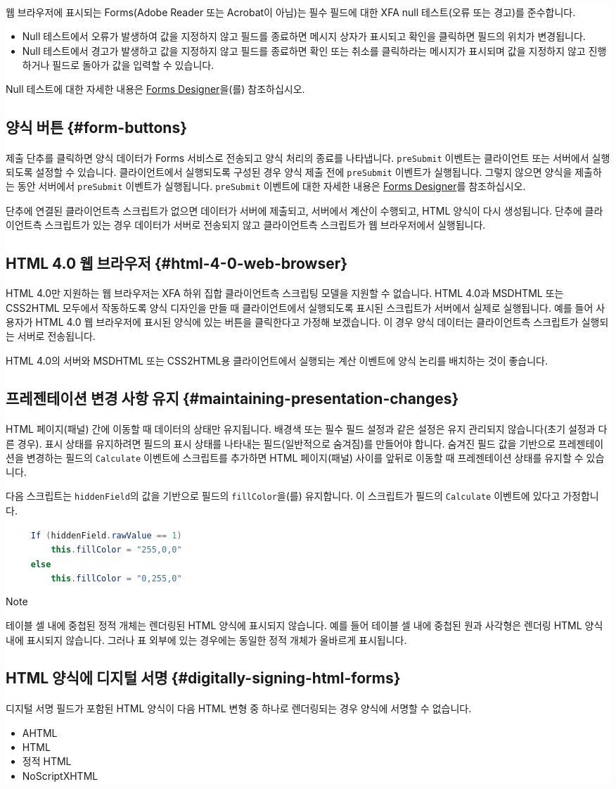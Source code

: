 웹 브라우저에 표시되는 Forms(Adobe Reader 또는 Acrobat이 아님)는 필수 필드에 대한 XFA null 테스트(오류 또는 경고)를 준수합니다.

* Null 테스트에서 오류가 발생하여 값을 지정하지 않고 필드를 종료하면 메시지 상자가 표시되고 확인을 클릭하면 필드의 위치가 변경됩니다.
* Null 테스트에서 경고가 발생하고 값을 지정하지 않고 필드를 종료하면 확인 또는 취소를 클릭하라는 메시지가 표시되며 값을 지정하지 않고 진행하거나 필드로 돌아가 값을 입력할 수 있습니다.

Null 테스트에 대한 자세한 내용은 [Forms Designer](https://www.adobe.com/go/learn_aemforms_designer_63)을(를) 참조하십시오.

## 양식 버튼 {#form-buttons}

제출 단추를 클릭하면 양식 데이터가 Forms 서비스로 전송되고 양식 처리의 종료를 나타냅니다. `preSubmit` 이벤트는 클라이언트 또는 서버에서 실행되도록 설정할 수 있습니다. 클라이언트에서 실행되도록 구성된 경우 양식 제출 전에 `preSubmit` 이벤트가 실행됩니다. 그렇지 않으면 양식을 제출하는 동안 서버에서 `preSubmit` 이벤트가 실행됩니다. `preSubmit` 이벤트에 대한 자세한 내용은 [Forms Designer](https://www.adobe.com/go/learn_aemforms_designer_63)를 참조하십시오.

단추에 연결된 클라이언트측 스크립트가 없으면 데이터가 서버에 제출되고, 서버에서 계산이 수행되고, HTML 양식이 다시 생성됩니다. 단추에 클라이언트측 스크립트가 있는 경우 데이터가 서버로 전송되지 않고 클라이언트측 스크립트가 웹 브라우저에서 실행됩니다.

## HTML 4.0 웹 브라우저 {#html-4-0-web-browser}

HTML 4.0만 지원하는 웹 브라우저는 XFA 하위 집합 클라이언트측 스크립팅 모델을 지원할 수 없습니다. HTML 4.0과 MSDHTML 또는 CSS2HTML 모두에서 작동하도록 양식 디자인을 만들 때 클라이언트에서 실행되도록 표시된 스크립트가 서버에서 실제로 실행됩니다. 예를 들어 사용자가 HTML 4.0 웹 브라우저에 표시된 양식에 있는 버튼을 클릭한다고 가정해 보겠습니다. 이 경우 양식 데이터는 클라이언트측 스크립트가 실행되는 서버로 전송됩니다.

HTML 4.0의 서버와 MSDHTML 또는 CSS2HTML용 클라이언트에서 실행되는 계산 이벤트에 양식 논리를 배치하는 것이 좋습니다.

## 프레젠테이션 변경 사항 유지 {#maintaining-presentation-changes}

HTML 페이지(패널) 간에 이동할 때 데이터의 상태만 유지됩니다. 배경색 또는 필수 필드 설정과 같은 설정은 유지 관리되지 않습니다(초기 설정과 다른 경우). 표시 상태를 유지하려면 필드의 표시 상태를 나타내는 필드(일반적으로 숨겨짐)를 만들어야 합니다. 숨겨진 필드 값을 기반으로 프레젠테이션을 변경하는 필드의 `Calculate` 이벤트에 스크립트를 추가하면 HTML 페이지(패널) 사이를 앞뒤로 이동할 때 프레젠테이션 상태를 유지할 수 있습니다.

다음 스크립트는 `hiddenField`의 값을 기반으로 필드의 `fillColor`을(를) 유지합니다. 이 스크립트가 필드의 `Calculate` 이벤트에 있다고 가정합니다.

```java
     If (hiddenField.rawValue == 1)
         this.fillColor = "255,0,0"
     else
         this.fillColor = "0,255,0"
```

>[!NOTE]
>
테이블 셀 내에 중첩된 정적 개체는 렌더링된 HTML 양식에 표시되지 않습니다. 예를 들어 테이블 셀 내에 중첩된 원과 사각형은 렌더링 HTML 양식 내에 표시되지 않습니다. 그러나 표 외부에 있는 경우에는 동일한 정적 개체가 올바르게 표시됩니다.

## HTML 양식에 디지털 서명 {#digitally-signing-html-forms}

디지털 서명 필드가 포함된 HTML 양식이 다음 HTML 변형 중 하나로 렌더링되는 경우 양식에 서명할 수 없습니다.

* AHTML
* HTML
* 정적 HTML
* NoScriptXHTML
